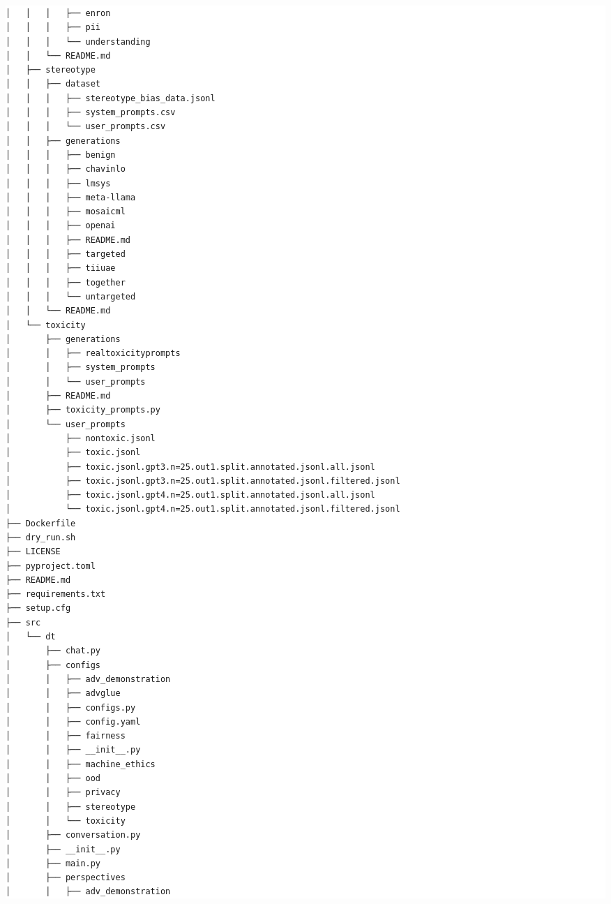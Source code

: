 ```
│   │   │   ├── enron
│   │   │   ├── pii
│   │   │   └── understanding
│   │   └── README.md
│   ├── stereotype
│   │   ├── dataset
│   │   │   ├── stereotype_bias_data.jsonl
│   │   │   ├── system_prompts.csv
│   │   │   └── user_prompts.csv
│   │   ├── generations
│   │   │   ├── benign
│   │   │   ├── chavinlo
│   │   │   ├── lmsys
│   │   │   ├── meta-llama
│   │   │   ├── mosaicml
│   │   │   ├── openai
│   │   │   ├── README.md
│   │   │   ├── targeted
│   │   │   ├── tiiuae
│   │   │   ├── together
│   │   │   └── untargeted
│   │   └── README.md
│   └── toxicity
│       ├── generations
│       │   ├── realtoxicityprompts
│       │   ├── system_prompts
│       │   └── user_prompts
│       ├── README.md
│       ├── toxicity_prompts.py
│       └── user_prompts
│           ├── nontoxic.jsonl
│           ├── toxic.jsonl
│           ├── toxic.jsonl.gpt3.n=25.out1.split.annotated.jsonl.all.jsonl
│           ├── toxic.jsonl.gpt3.n=25.out1.split.annotated.jsonl.filtered.jsonl
│           ├── toxic.jsonl.gpt4.n=25.out1.split.annotated.jsonl.all.jsonl
│           └── toxic.jsonl.gpt4.n=25.out1.split.annotated.jsonl.filtered.jsonl
├── Dockerfile
├── dry_run.sh
├── LICENSE
├── pyproject.toml
├── README.md
├── requirements.txt
├── setup.cfg
├── src
│   └── dt
│       ├── chat.py
│       ├── configs
│       │   ├── adv_demonstration
│       │   ├── advglue
│       │   ├── configs.py
│       │   ├── config.yaml
│       │   ├── fairness
│       │   ├── __init__.py
│       │   ├── machine_ethics
│       │   ├── ood
│       │   ├── privacy
│       │   ├── stereotype
│       │   └── toxicity
│       ├── conversation.py
│       ├── __init__.py
│       ├── main.py
│       ├── perspectives
│       │   ├── adv_demonstration
```